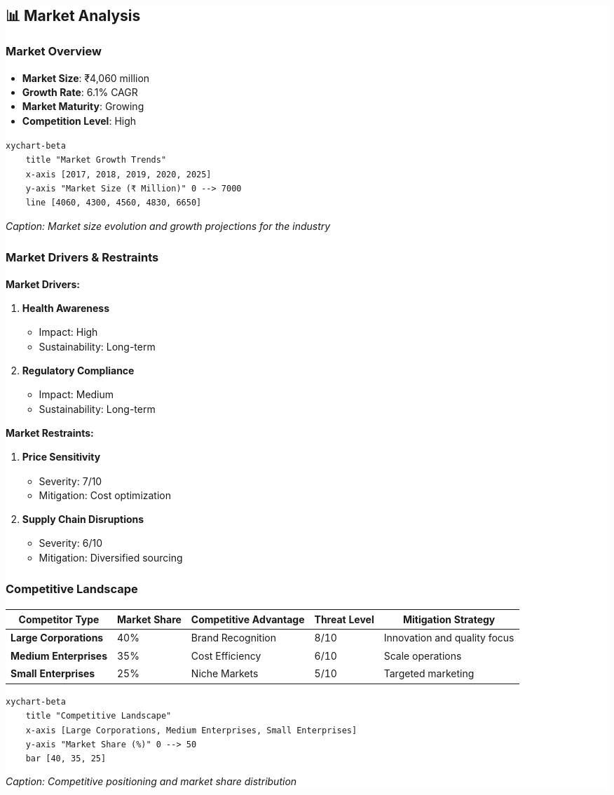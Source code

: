 
## 📊 Market Analysis

### Market Overview
- **Market Size**: ₹4,060 million
- **Growth Rate**: 6.1% CAGR
- **Market Maturity**: Growing
- **Competition Level**: High

```mermaid
xychart-beta
    title "Market Growth Trends"
    x-axis [2017, 2018, 2019, 2020, 2025]
    y-axis "Market Size (₹ Million)" 0 --> 7000
    line [4060, 4300, 4560, 4830, 6650]
```
*Caption: Market size evolution and growth projections for the industry*

### Market Drivers & Restraints
**Market Drivers:**
1. **Health Awareness**
   - Impact: High
   - Sustainability: Long-term

2. **Regulatory Compliance**
   - Impact: Medium
   - Sustainability: Long-term

**Market Restraints:**
1. **Price Sensitivity**
   - Severity: 7/10
   - Mitigation: Cost optimization

2. **Supply Chain Disruptions**
   - Severity: 6/10
   - Mitigation: Diversified sourcing

### Competitive Landscape
| Competitor Type | Market Share | Competitive Advantage | Threat Level | Mitigation Strategy |
|-----------------|--------------|---------------------|--------------|-------------------|
| **Large Corporations** | 40% | Brand Recognition | 8/10 | Innovation and quality focus |
| **Medium Enterprises** | 35% | Cost Efficiency | 6/10 | Scale operations |
| **Small Enterprises** | 25% | Niche Markets | 5/10 | Targeted marketing |

```mermaid
xychart-beta
    title "Competitive Landscape"
    x-axis [Large Corporations, Medium Enterprises, Small Enterprises]
    y-axis "Market Share (%)" 0 --> 50
    bar [40, 35, 25]
```
*Caption: Competitive positioning and market share distribution*

